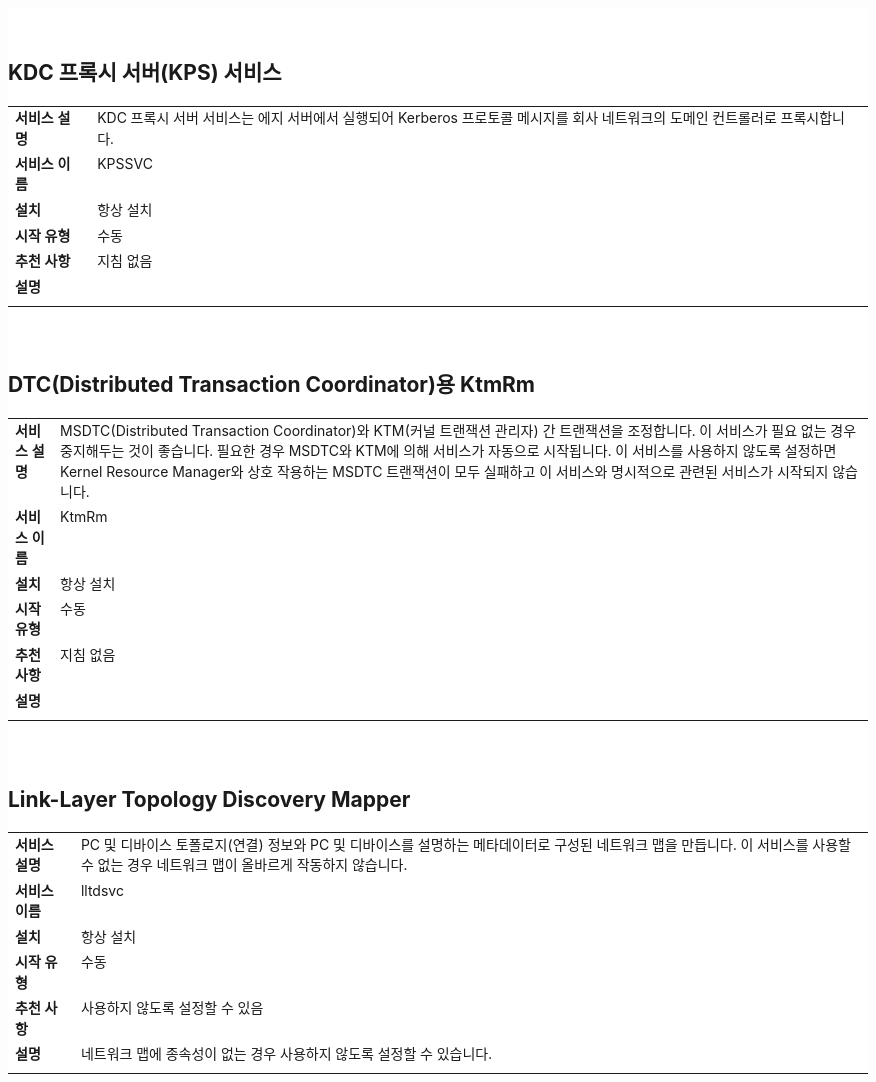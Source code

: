 <br />

##  <a name="kdc-proxy-server-service-kps"></a>KDC 프록시 서버(KPS) 서비스      

| | |           
|---|---|       
|   **서비스 설명** |   KDC 프록시 서버 서비스는 에지 서버에서 실행되어 Kerberos 프로토콜 메시지를 회사 네트워크의 도메인 컨트롤러로 프록시합니다.
|   **서비스 이름**    |   KPSSVC
|   **설치**    |   항상 설치
|   **시작 유형**   |   수동
|   **추천 사항**  | 지침 없음    
|   **설명**    |   
|||         

<br />          

## <a name="ktmrm-for-distributed-transaction-coordinator"></a>DTC(Distributed Transaction Coordinator)용 KtmRm            

| | |           
|---|---|       
|   **서비스 설명** |   MSDTC(Distributed Transaction Coordinator)와 KTM(커널 트랜잭션 관리자) 간 트랜잭션을 조정합니다. 이 서비스가 필요 없는 경우 중지해두는 것이 좋습니다. 필요한 경우 MSDTC와 KTM에 의해 서비스가 자동으로 시작됩니다. 이 서비스를 사용하지 않도록 설정하면 Kernel Resource Manager와 상호 작용하는 MSDTC 트랜잭션이 모두 실패하고 이 서비스와 명시적으로 관련된 서비스가 시작되지 않습니다.
|   **서비스 이름**    |   KtmRm
|   **설치**    |   항상 설치
|   **시작 유형**   |   수동
|   **추천 사항**  | 지침 없음   
|   **설명**    |   
|||         

<br />

##  <a name="link-layer-topology-discovery-mapper"></a>Link-Layer Topology Discovery Mapper        

| | |       
|---|---|       
|   **서비스 설명** |   PC 및 디바이스 토폴로지(연결) 정보와 PC 및 디바이스를 설명하는 메타데이터로 구성된 네트워크 맵을 만듭니다.  이 서비스를 사용할 수 없는 경우 네트워크 맵이 올바르게 작동하지 않습니다.
|   **서비스 이름**    |   lltdsvc
|   **설치**    |   항상 설치
|   **시작 유형**   |   수동
|   **추천 사항**  |   사용하지 않도록 설정할 수 있음
|   **설명**    |   네트워크 맵에 종속성이 없는 경우 사용하지 않도록 설정할 수 있습니다.
|||         
